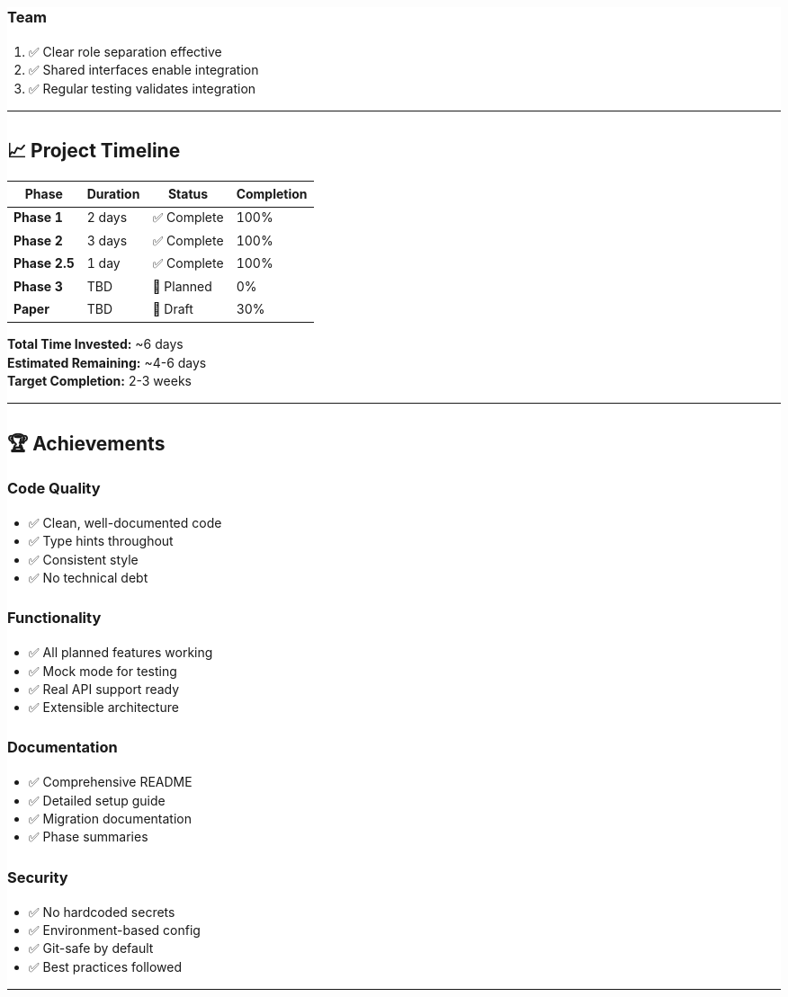 ### Team
1. ✅ Clear role separation effective
2. ✅ Shared interfaces enable integration
3. ✅ Regular testing validates integration

---

## 📈 Project Timeline

| Phase | Duration | Status | Completion |
|-------|----------|--------|------------|
| **Phase 1** | 2 days | ✅ Complete | 100% |
| **Phase 2** | 3 days | ✅ Complete | 100% |
| **Phase 2.5** | 1 day | ✅ Complete | 100% |
| **Phase 3** | TBD | 🎯 Planned | 0% |
| **Paper** | TBD | 📝 Draft | 30% |

**Total Time Invested:** ~6 days  
**Estimated Remaining:** ~4-6 days  
**Target Completion:** 2-3 weeks

---

## 🏆 Achievements

### Code Quality
- ✅ Clean, well-documented code
- ✅ Type hints throughout
- ✅ Consistent style
- ✅ No technical debt

### Functionality
- ✅ All planned features working
- ✅ Mock mode for testing
- ✅ Real API support ready
- ✅ Extensible architecture

### Documentation
- ✅ Comprehensive README
- ✅ Detailed setup guide
- ✅ Migration documentation
- ✅ Phase summaries

### Security
- ✅ No hardcoded secrets
- ✅ Environment-based config
- ✅ Git-safe by default
- ✅ Best practices followed

---